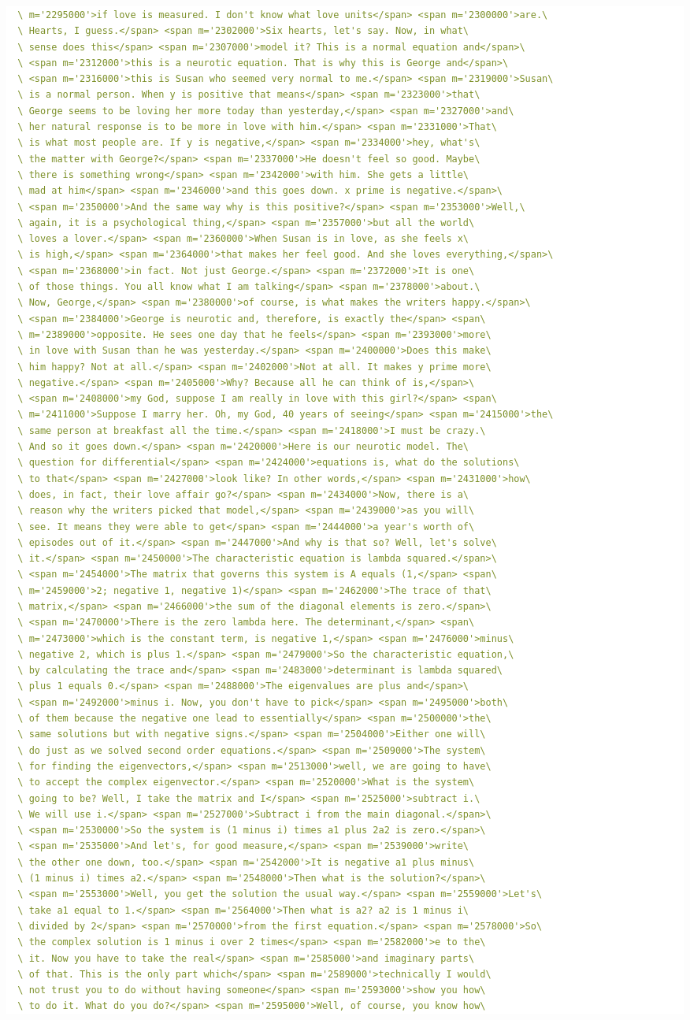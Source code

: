 ```yaml
  \ m='2295000'>if love is measured. I don't know what love units</span> <span m='2300000'>are.\
  \ Hearts, I guess.</span> <span m='2302000'>Six hearts, let's say. Now, in what\
  \ sense does this</span> <span m='2307000'>model it? This is a normal equation and</span>\
  \ <span m='2312000'>this is a neurotic equation. That is why this is George and</span>\
  \ <span m='2316000'>this is Susan who seemed very normal to me.</span> <span m='2319000'>Susan\
  \ is a normal person. When y is positive that means</span> <span m='2323000'>that\
  \ George seems to be loving her more today than yesterday,</span> <span m='2327000'>and\
  \ her natural response is to be more in love with him.</span> <span m='2331000'>That\
  \ is what most people are. If y is negative,</span> <span m='2334000'>hey, what's\
  \ the matter with George?</span> <span m='2337000'>He doesn't feel so good. Maybe\
  \ there is something wrong</span> <span m='2342000'>with him. She gets a little\
  \ mad at him</span> <span m='2346000'>and this goes down. x prime is negative.</span>\
  \ <span m='2350000'>And the same way why is this positive?</span> <span m='2353000'>Well,\
  \ again, it is a psychological thing,</span> <span m='2357000'>but all the world\
  \ loves a lover.</span> <span m='2360000'>When Susan is in love, as she feels x\
  \ is high,</span> <span m='2364000'>that makes her feel good. And she loves everything,</span>\
  \ <span m='2368000'>in fact. Not just George.</span> <span m='2372000'>It is one\
  \ of those things. You all know what I am talking</span> <span m='2378000'>about.\
  \ Now, George,</span> <span m='2380000'>of course, is what makes the writers happy.</span>\
  \ <span m='2384000'>George is neurotic and, therefore, is exactly the</span> <span\
  \ m='2389000'>opposite. He sees one day that he feels</span> <span m='2393000'>more\
  \ in love with Susan than he was yesterday.</span> <span m='2400000'>Does this make\
  \ him happy? Not at all.</span> <span m='2402000'>Not at all. It makes y prime more\
  \ negative.</span> <span m='2405000'>Why? Because all he can think of is,</span>\
  \ <span m='2408000'>my God, suppose I am really in love with this girl?</span> <span\
  \ m='2411000'>Suppose I marry her. Oh, my God, 40 years of seeing</span> <span m='2415000'>the\
  \ same person at breakfast all the time.</span> <span m='2418000'>I must be crazy.\
  \ And so it goes down.</span> <span m='2420000'>Here is our neurotic model. The\
  \ question for differential</span> <span m='2424000'>equations is, what do the solutions\
  \ to that</span> <span m='2427000'>look like? In other words,</span> <span m='2431000'>how\
  \ does, in fact, their love affair go?</span> <span m='2434000'>Now, there is a\
  \ reason why the writers picked that model,</span> <span m='2439000'>as you will\
  \ see. It means they were able to get</span> <span m='2444000'>a year's worth of\
  \ episodes out of it.</span> <span m='2447000'>And why is that so? Well, let's solve\
  \ it.</span> <span m='2450000'>The characteristic equation is lambda squared.</span>\
  \ <span m='2454000'>The matrix that governs this system is A equals (1,</span> <span\
  \ m='2459000'>2; negative 1, negative 1)</span> <span m='2462000'>The trace of that\
  \ matrix,</span> <span m='2466000'>the sum of the diagonal elements is zero.</span>\
  \ <span m='2470000'>There is the zero lambda here. The determinant,</span> <span\
  \ m='2473000'>which is the constant term, is negative 1,</span> <span m='2476000'>minus\
  \ negative 2, which is plus 1.</span> <span m='2479000'>So the characteristic equation,\
  \ by calculating the trace and</span> <span m='2483000'>determinant is lambda squared\
  \ plus 1 equals 0.</span> <span m='2488000'>The eigenvalues are plus and</span>\
  \ <span m='2492000'>minus i. Now, you don't have to pick</span> <span m='2495000'>both\
  \ of them because the negative one lead to essentially</span> <span m='2500000'>the\
  \ same solutions but with negative signs.</span> <span m='2504000'>Either one will\
  \ do just as we solved second order equations.</span> <span m='2509000'>The system\
  \ for finding the eigenvectors,</span> <span m='2513000'>well, we are going to have\
  \ to accept the complex eigenvector.</span> <span m='2520000'>What is the system\
  \ going to be? Well, I take the matrix and I</span> <span m='2525000'>subtract i.\
  \ We will use i.</span> <span m='2527000'>Subtract i from the main diagonal.</span>\
  \ <span m='2530000'>So the system is (1 minus i) times a1 plus 2a2 is zero.</span>\
  \ <span m='2535000'>And let's, for good measure,</span> <span m='2539000'>write\
  \ the other one down, too.</span> <span m='2542000'>It is negative a1 plus minus\
  \ (1 minus i) times a2.</span> <span m='2548000'>Then what is the solution?</span>\
  \ <span m='2553000'>Well, you get the solution the usual way.</span> <span m='2559000'>Let's\
  \ take a1 equal to 1.</span> <span m='2564000'>Then what is a2? a2 is 1 minus i\
  \ divided by 2</span> <span m='2570000'>from the first equation.</span> <span m='2578000'>So\
  \ the complex solution is 1 minus i over 2 times</span> <span m='2582000'>e to the\
  \ it. Now you have to take the real</span> <span m='2585000'>and imaginary parts\
  \ of that. This is the only part which</span> <span m='2589000'>technically I would\
  \ not trust you to do without having someone</span> <span m='2593000'>show you how\
  \ to do it. What do you do?</span> <span m='2595000'>Well, of course, you know how\
```